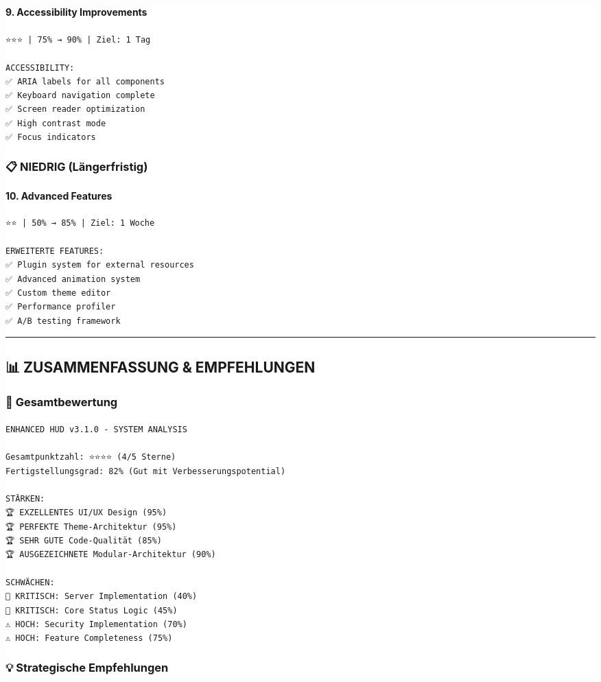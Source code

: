#### 9. **Accessibility Improvements**
```
⭐⭐⭐ | 75% → 90% | Ziel: 1 Tag

ACCESSIBILITY:
✅ ARIA labels for all components
✅ Keyboard navigation complete
✅ Screen reader optimization
✅ High contrast mode
✅ Focus indicators
```

### 📋 **NIEDRIG (Längerfristig)**

#### 10. **Advanced Features**
```
⭐⭐ | 50% → 85% | Ziel: 1 Woche

ERWEITERTE FEATURES:
✅ Plugin system for external resources
✅ Advanced animation system
✅ Custom theme editor
✅ Performance profiler
✅ A/B testing framework
```

---

## 📊 **ZUSAMMENFASSUNG & EMPFEHLUNGEN**

### 🎯 **Gesamtbewertung**

```
ENHANCED HUD v3.1.0 - SYSTEM ANALYSIS

Gesamtpunktzahl: ⭐⭐⭐⭐ (4/5 Sterne)
Fertigstellungsgrad: 82% (Gut mit Verbesserungspotential)

STÄRKEN:
🏆 EXZELLENTES UI/UX Design (95%)
🏆 PERFEKTE Theme-Architektur (95%)  
🏆 SEHR GUTE Code-Qualität (85%)
🏆 AUSGEZEICHNETE Modular-Architektur (90%)

SCHWÄCHEN:
🚨 KRITISCH: Server Implementation (40%)
🚨 KRITISCH: Core Status Logic (45%)
⚠️ HOCH: Security Implementation (70%)
⚠️ HOCH: Feature Completeness (75%)
```

### 💡 **Strategische Empfehlungen**
